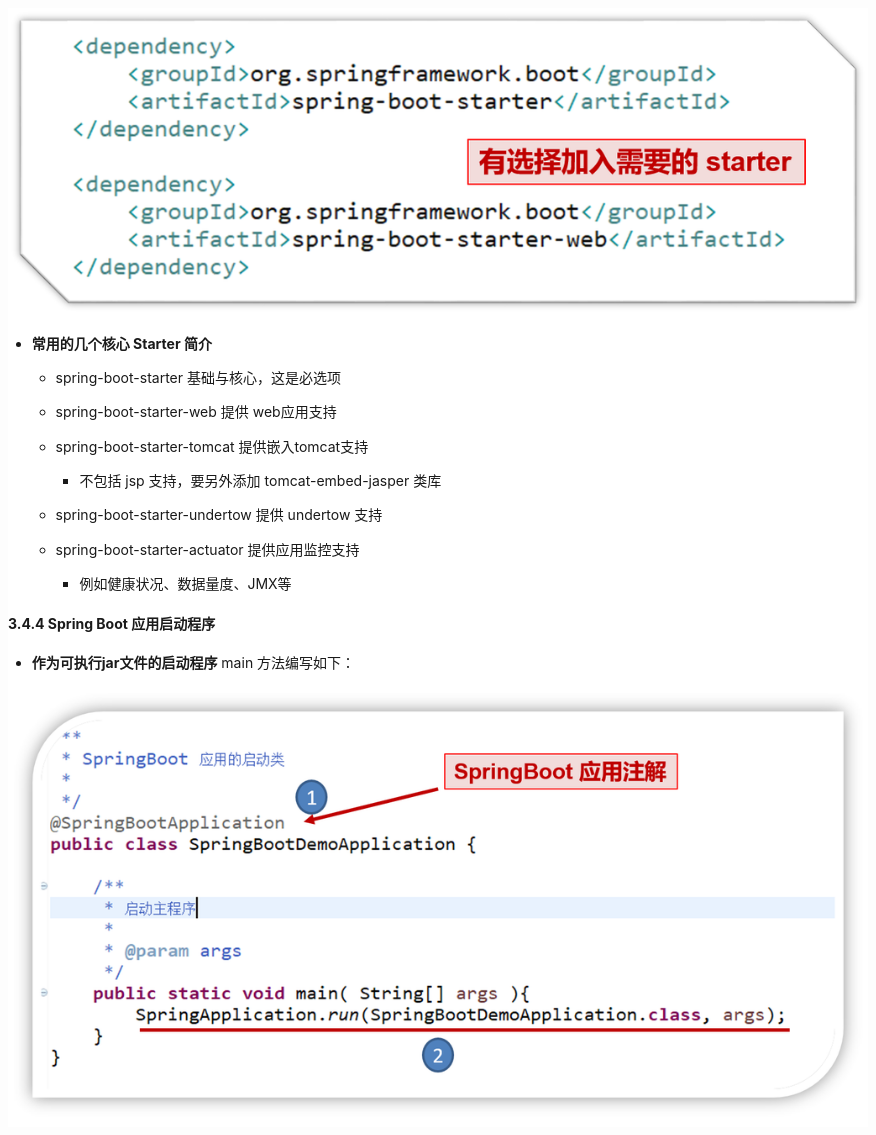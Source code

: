  ![maven](./images/201805/springboot_maven_2.png)

 + **常用的几个核心 Starter 简介**

   - spring-boot-starter   基础与核心，这是必选项
   - spring-boot-starter-web  提供 web应用支持
   - spring-boot-starter-tomcat 提供嵌入tomcat支持
      + 不包括 jsp 支持，要另外添加 tomcat-embed-jasper 类库

   - spring-boot-starter-undertow 提供 undertow 支持
   - spring-boot-starter-actuator 提供应用监控支持
      + 例如健康状况、数据量度、JMX等

#### 3.4.4 Spring Boot 应用启动程序

 + **作为可执行jar文件的启动程序** main 方法编写如下：

 ![maven](./images/201805/springboot_main.png)

